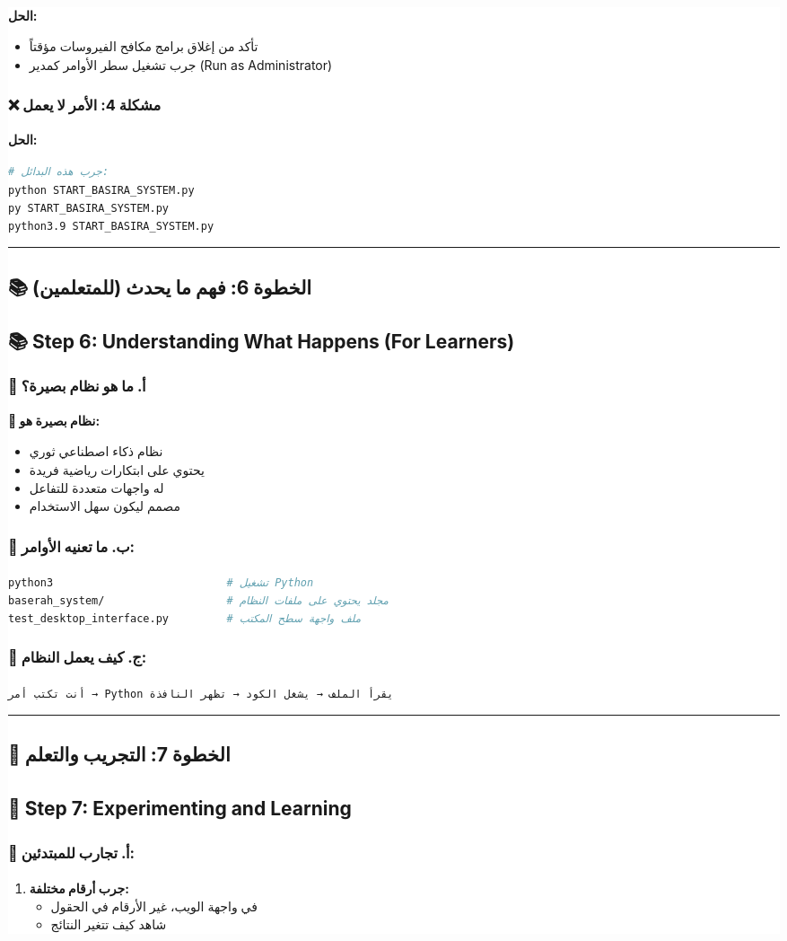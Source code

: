 **الحل:**
- تأكد من إغلاق برامج مكافح الفيروسات مؤقتاً
- جرب تشغيل سطر الأوامر كمدير (Run as Administrator)

### ❌ **مشكلة 4: الأمر لا يعمل**

**الحل:**
```bash
# جرب هذه البدائل:
python START_BASIRA_SYSTEM.py
py START_BASIRA_SYSTEM.py
python3.9 START_BASIRA_SYSTEM.py
```

---

## 📚 **الخطوة 6: فهم ما يحدث (للمتعلمين)**
## 📚 **Step 6: Understanding What Happens (For Learners)**

### 🧠 **أ. ما هو نظام بصيرة؟**

**🌟 نظام بصيرة هو:**
- نظام ذكاء اصطناعي ثوري
- يحتوي على ابتكارات رياضية فريدة
- له واجهات متعددة للتفاعل
- مصمم ليكون سهل الاستخدام

### 🧠 **ب. ما تعنيه الأوامر:**

```bash
python3                           # تشغيل Python
baserah_system/                   # مجلد يحتوي على ملفات النظام
test_desktop_interface.py         # ملف واجهة سطح المكتب
```

### 🧠 **ج. كيف يعمل النظام:**

```
أنت تكتب أمر → Python يقرأ الملف → يشغل الكود → تظهر النافذة
```

---

## 🎯 **الخطوة 7: التجريب والتعلم**
## 🎯 **Step 7: Experimenting and Learning**

### 🔬 **أ. تجارب للمبتدئين:**

1. **جرب أرقام مختلفة:**
   - في واجهة الويب، غير الأرقام في الحقول
   - شاهد كيف تتغير النتائج
